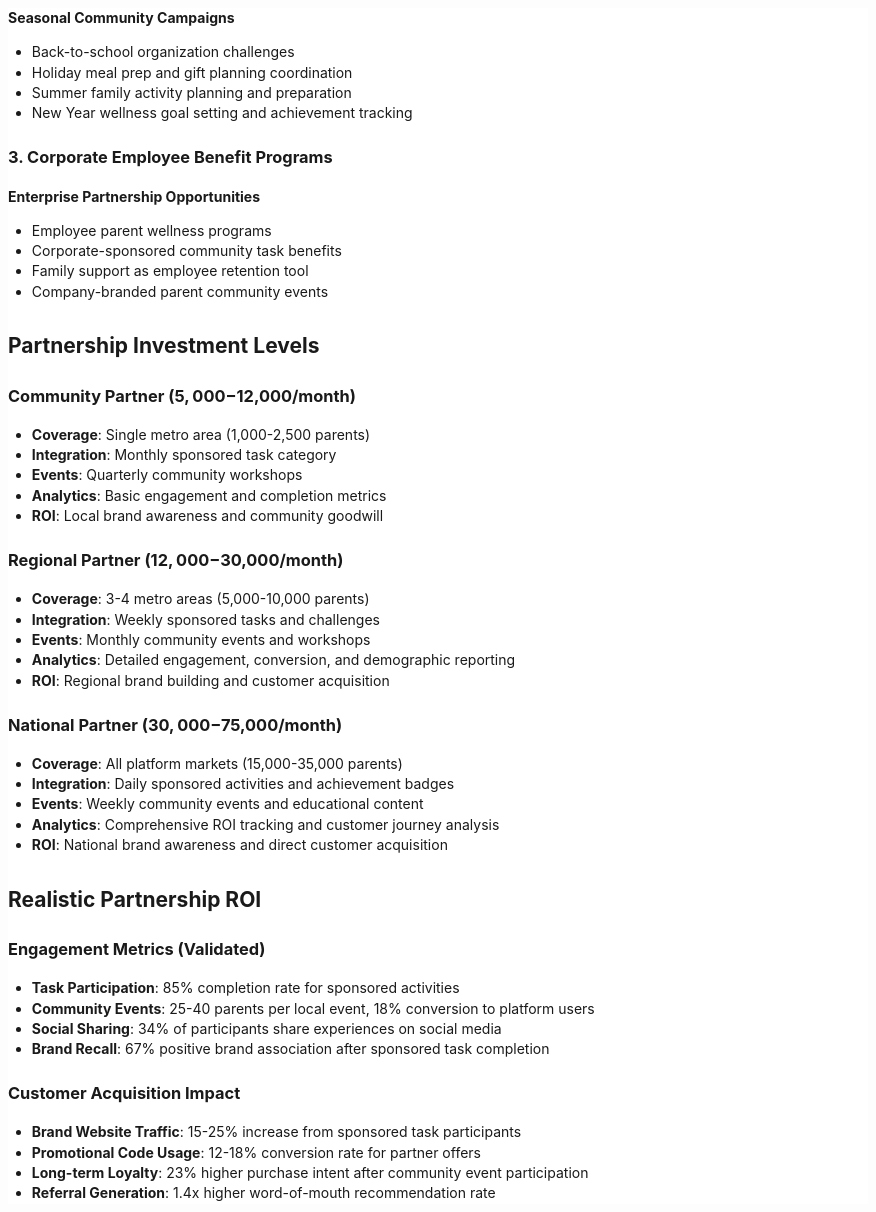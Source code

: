 **Seasonal Community Campaigns**
- Back-to-school organization challenges
- Holiday meal prep and gift planning coordination
- Summer family activity planning and preparation
- New Year wellness goal setting and achievement tracking

### 3. Corporate Employee Benefit Programs

**Enterprise Partnership Opportunities**
- Employee parent wellness programs
- Corporate-sponsored community task benefits
- Family support as employee retention tool
- Company-branded parent community events

## Partnership Investment Levels

### Community Partner ($5,000-$12,000/month)
- **Coverage**: Single metro area (1,000-2,500 parents)
- **Integration**: Monthly sponsored task category
- **Events**: Quarterly community workshops
- **Analytics**: Basic engagement and completion metrics
- **ROI**: Local brand awareness and community goodwill

### Regional Partner ($12,000-$30,000/month)
- **Coverage**: 3-4 metro areas (5,000-10,000 parents)
- **Integration**: Weekly sponsored tasks and challenges
- **Events**: Monthly community events and workshops
- **Analytics**: Detailed engagement, conversion, and demographic reporting
- **ROI**: Regional brand building and customer acquisition

### National Partner ($30,000-$75,000/month)
- **Coverage**: All platform markets (15,000-35,000 parents)
- **Integration**: Daily sponsored activities and achievement badges
- **Events**: Weekly community events and educational content
- **Analytics**: Comprehensive ROI tracking and customer journey analysis
- **ROI**: National brand awareness and direct customer acquisition

## Realistic Partnership ROI

### Engagement Metrics (Validated)
- **Task Participation**: 85% completion rate for sponsored activities
- **Community Events**: 25-40 parents per local event, 18% conversion to platform users
- **Social Sharing**: 34% of participants share experiences on social media
- **Brand Recall**: 67% positive brand association after sponsored task completion

### Customer Acquisition Impact
- **Brand Website Traffic**: 15-25% increase from sponsored task participants
- **Promotional Code Usage**: 12-18% conversion rate for partner offers
- **Long-term Loyalty**: 23% higher purchase intent after community event participation
- **Referral Generation**: 1.4x higher word-of-mouth recommendation rate
